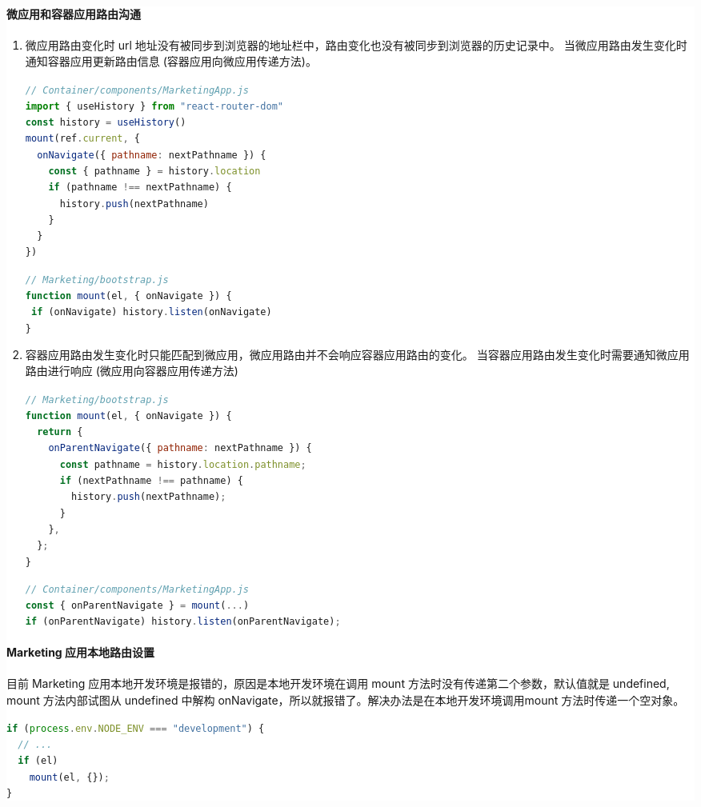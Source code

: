 #### 微应用和容器应用路由沟通
1. 微应用路由变化时 url 地址没有被同步到浏览器的地址栏中，路由变化也没有被同步到浏览器的历史记录中。
   当微应用路由发生变化时通知容器应用更新路由信息 (容器应用向微应用传递方法)。

   ```js
   // Container/components/MarketingApp.js
   import { useHistory } from "react-router-dom"
   const history = useHistory()
   mount(ref.current, {
     onNavigate({ pathname: nextPathname }) {
       const { pathname } = history.location 
       if (pathname !== nextPathname) {
         history.push(nextPathname) 
       }
     } 
   })
   ```

   ```js
   // Marketing/bootstrap.js
   function mount(el, { onNavigate }) {
   	if (onNavigate) history.listen(onNavigate)
   }
   ```

2. 容器应用路由发生变化时只能匹配到微应用，微应用路由并不会响应容器应用路由的变化。 当容器应用路由发生变化时需要通知微应用路由进行响应 (微应用向容器应用传递方法)

   ```js
   // Marketing/bootstrap.js
   function mount(el, { onNavigate }) {
     return {
       onParentNavigate({ pathname: nextPathname }) {
         const pathname = history.location.pathname;
         if (nextPathname !== pathname) {
           history.push(nextPathname);
         }
       },
     };
   }
   ```

   ```js
   // Container/components/MarketingApp.js
   const { onParentNavigate } = mount(...)
   if (onParentNavigate) history.listen(onParentNavigate);
   ```



#### Marketing 应用本地路由设置

目前 Marketing 应用本地开发环境是报错的，原因是本地开发环境在调用 mount 方法时没有传递第二个参数，默认值就是 undefined, mount 方法内部试图从 undefined 中解构 onNavigate，所以就报错了。解决办法是在本地开发环境调用mount 方法时传递一个空对象。

```js
if (process.env.NODE_ENV === "development") {
  // ...
  if (el)
    mount(el, {});
}
```
